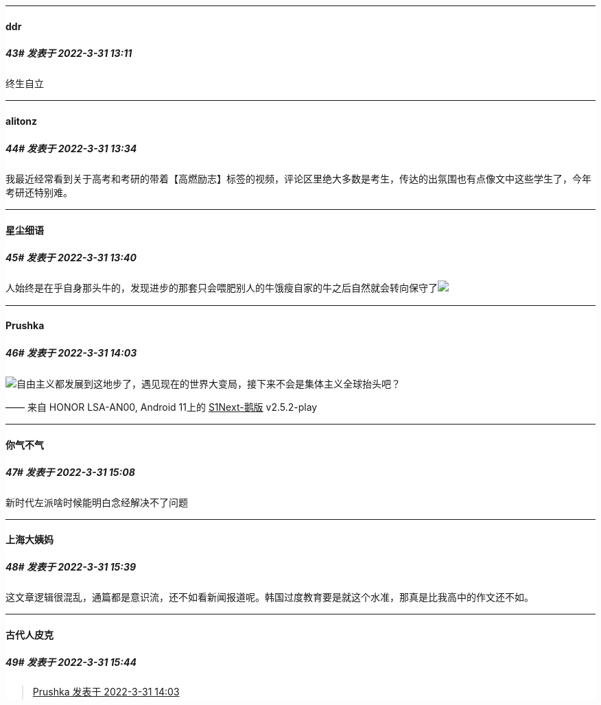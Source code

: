 *****

####  ddr  
##### 43#       发表于 2022-3-31 13:11

终生自立

*****

####  alitonz  
##### 44#       发表于 2022-3-31 13:34

我最近经常看到关于高考和考研的带着【高燃励志】标签的视频，评论区里绝大多数是考生，传达的出氛围也有点像文中这些学生了，今年考研还特别难。

*****

####  星尘细语  
##### 45#       发表于 2022-3-31 13:40

人始终是在乎自身那头牛的，发现进步的那套只会喂肥别人的牛饿瘦自家的牛之后自然就会转向保守了<img src="https://static.saraba1st.com/image/smiley/face2017/049.png" referrerpolicy="no-referrer">

*****

####  Prushka  
##### 46#       发表于 2022-3-31 14:03

<img src="https://static.saraba1st.com/image/smiley/face2017/067.png" referrerpolicy="no-referrer">自由主义都发展到这地步了，遇见现在的世界大变局，接下来不会是集体主义全球抬头吧？

—— 来自 HONOR LSA-AN00, Android 11上的 [S1Next-鹅版](https://github.com/ykrank/S1-Next/releases) v2.5.2-play

*****

####  你气不气  
##### 47#       发表于 2022-3-31 15:08

新时代左派啥时候能明白念经解决不了问题

*****

####  上海大姨妈  
##### 48#       发表于 2022-3-31 15:39

这文章逻辑很混乱，通篇都是意识流，还不如看新闻报道呢。韩国过度教育要是就这个水准，那真是比我高中的作文还不如。

*****

####  古代人皮克  
##### 49#       发表于 2022-3-31 15:44

<blockquote><a href="httphttps://bbs.saraba1st.com/2b/forum.php?mod=redirect&amp;goto=findpost&amp;pid=55258664&amp;ptid=2061449" target="_blank">Prushka 发表于 2022-3-31 14:03</a>
